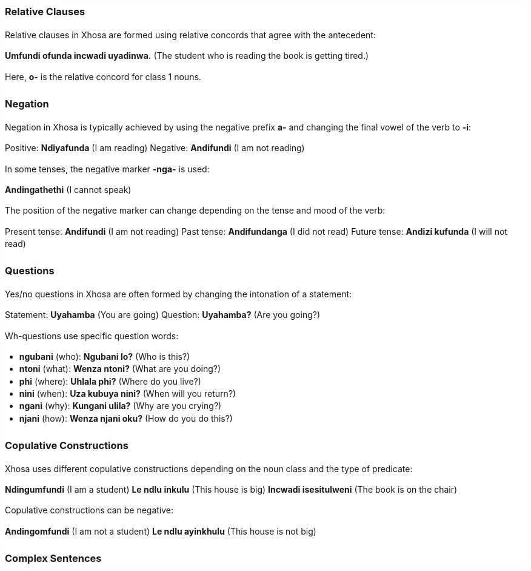 ### Relative Clauses

Relative clauses in Xhosa are formed using relative concords that agree with the antecedent:

**Umfundi ofunda incwadi uyadinwa.**
(The student who is reading the book is getting tired.)

Here, **o-** is the relative concord for class 1 nouns.

### Negation

Negation in Xhosa is typically achieved by using the negative prefix **a-** and changing the final vowel of the verb to **-i**:

Positive: **Ndiyafunda** (I am reading)
Negative: **Andifundi** (I am not reading)

In some tenses, the negative marker **-nga-** is used:

**Andingathethi** (I cannot speak)

The position of the negative marker can change depending on the tense and mood of the verb:

Present tense: **Andifundi** (I am not reading)
Past tense: **Andifundanga** (I did not read)
Future tense: **Andizi kufunda** (I will not read)

### Questions

Yes/no questions in Xhosa are often formed by changing the intonation of a statement:

Statement: **Uyahamba** (You are going)
Question: **Uyahamba?** (Are you going?)

Wh-questions use specific question words:

- **ngubani** (who): **Ngubani lo?** (Who is this?)
- **ntoni** (what): **Wenza ntoni?** (What are you doing?)
- **phi** (where): **Uhlala phi?** (Where do you live?)
- **nini** (when): **Uza kubuya nini?** (When will you return?)
- **ngani** (why): **Kungani ulila?** (Why are you crying?)
- **njani** (how): **Wenza njani oku?** (How do you do this?)

### Copulative Constructions

Xhosa uses different copulative constructions depending on the noun class and the type of predicate:

**Ndingumfundi** (I am a student)
**Le ndlu inkulu** (This house is big)
**Incwadi isesitulweni** (The book is on the chair)

Copulative constructions can be negative:

**Andingomfundi** (I am not a student)
**Le ndlu ayinkhulu** (This house is not big)

### Complex Sentences
